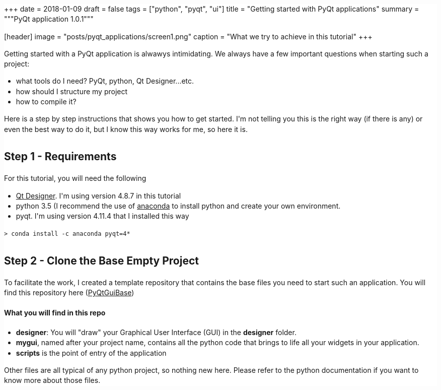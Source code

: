 +++
date = 2018-01-09
draft = false
tags = ["python", "pyqt", "ui"]
title = "Getting started with PyQt applications"
summary = """PyQt application 1.0.1"""

[header]
image = "posts/pyqt_applications/screen1.png"
caption = "What we try to achieve in this tutorial"
+++

Getting started with a PyQt application is alwawys intimidating. We always have a few important questions when starting such a
project:

* what tools do I need? PyQt, python, Qt Designer...etc.
* how should I structure my project
* how to compile it?

Here is a step by step instructions that shows you how to get started. I'm not telling you this is the right way (if there
is any) or even the best way to do it, but I know this way works for me, so here it is.

## Step 1 - Requirements

For this tutorial, you will need the following

* [Qt Designer](https://download.qt.io/official_releases/qt/4.8/4.8.7/). I'm using version 4.8.7 in this tutorial
* python 3.5 (I recommend the use of [anaconda](https://www.anaconda.com/download/#macos) to install python and create
your own environment.
* pyqt. I'm using version 4.11.4 that I installed this way

```
> conda install -c anaconda pyqt=4*
```

## Step 2 - Clone the Base Empty Project

To facilitate the work, I created a template repository that contains the base files you need to start such an application.
You will find this repository here ([PyQtGuiBase](https://github.com/JeanBilheux/PyQtGuiBase))

#### What you will find in this repo

- **designer**: You will "draw" your Graphical User Interface (GUI) in the **designer** folder.
- **mygui**, named after your project name, contains all the python code that brings to life all your widgets in your
application.
- **scripts** is the point of entry of the application

Other files are all typical of any python project, so nothing new here. Please refer to the python documentation if you
want to know more about those files.
